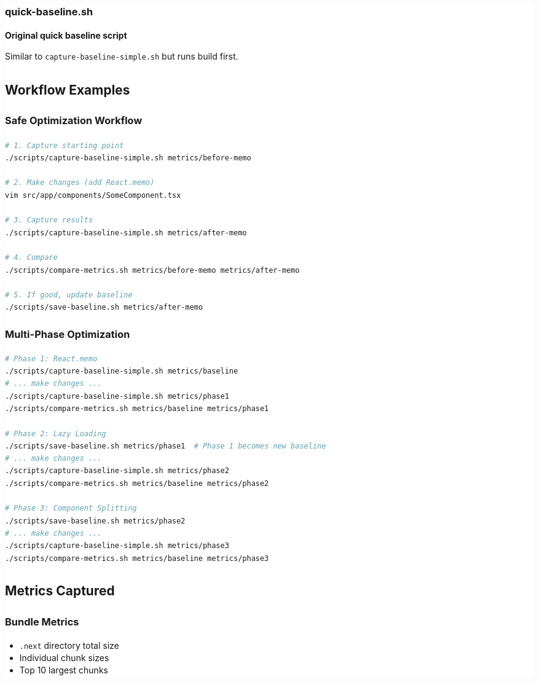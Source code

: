 ### quick-baseline.sh
**Original quick baseline script**

Similar to `capture-baseline-simple.sh` but runs build first.

## Workflow Examples

### Safe Optimization Workflow

```bash
# 1. Capture starting point
./scripts/capture-baseline-simple.sh metrics/before-memo

# 2. Make changes (add React.memo)
vim src/app/components/SomeComponent.tsx

# 3. Capture results
./scripts/capture-baseline-simple.sh metrics/after-memo

# 4. Compare
./scripts/compare-metrics.sh metrics/before-memo metrics/after-memo

# 5. If good, update baseline
./scripts/save-baseline.sh metrics/after-memo
```

### Multi-Phase Optimization

```bash
# Phase 1: React.memo
./scripts/capture-baseline-simple.sh metrics/baseline
# ... make changes ...
./scripts/capture-baseline-simple.sh metrics/phase1
./scripts/compare-metrics.sh metrics/baseline metrics/phase1

# Phase 2: Lazy Loading
./scripts/save-baseline.sh metrics/phase1  # Phase 1 becomes new baseline
# ... make changes ...
./scripts/capture-baseline-simple.sh metrics/phase2
./scripts/compare-metrics.sh metrics/baseline metrics/phase2

# Phase 3: Component Splitting
./scripts/save-baseline.sh metrics/phase2
# ... make changes ...
./scripts/capture-baseline-simple.sh metrics/phase3
./scripts/compare-metrics.sh metrics/baseline metrics/phase3
```

## Metrics Captured

### Bundle Metrics
- `.next` directory total size
- Individual chunk sizes
- Top 10 largest chunks
